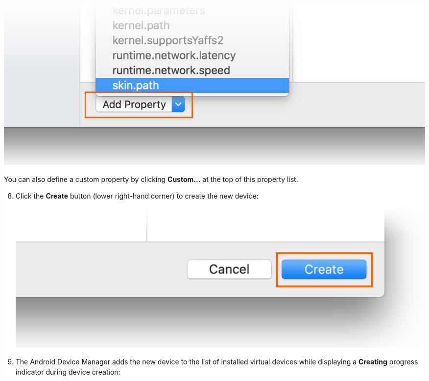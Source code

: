    [![Add Property pull-down menu](device-manager-images/mac/17-add-property-menu-m76-sml.png)](device-manager-images/mac/17-add-property-menu-m76.png#lightbox)

   You can also define a custom property by clicking **Custom...**
   at the top of this property list.

8. Click the **Create** button (lower right-hand corner) to create the
   new device:

   ![Create button](device-manager-images/mac/18-create-button-m76.png)

9. The Android Device Manager adds the new device to the list of
   installed virtual devices while displaying a **Creating** progress
   indicator during device creation:
